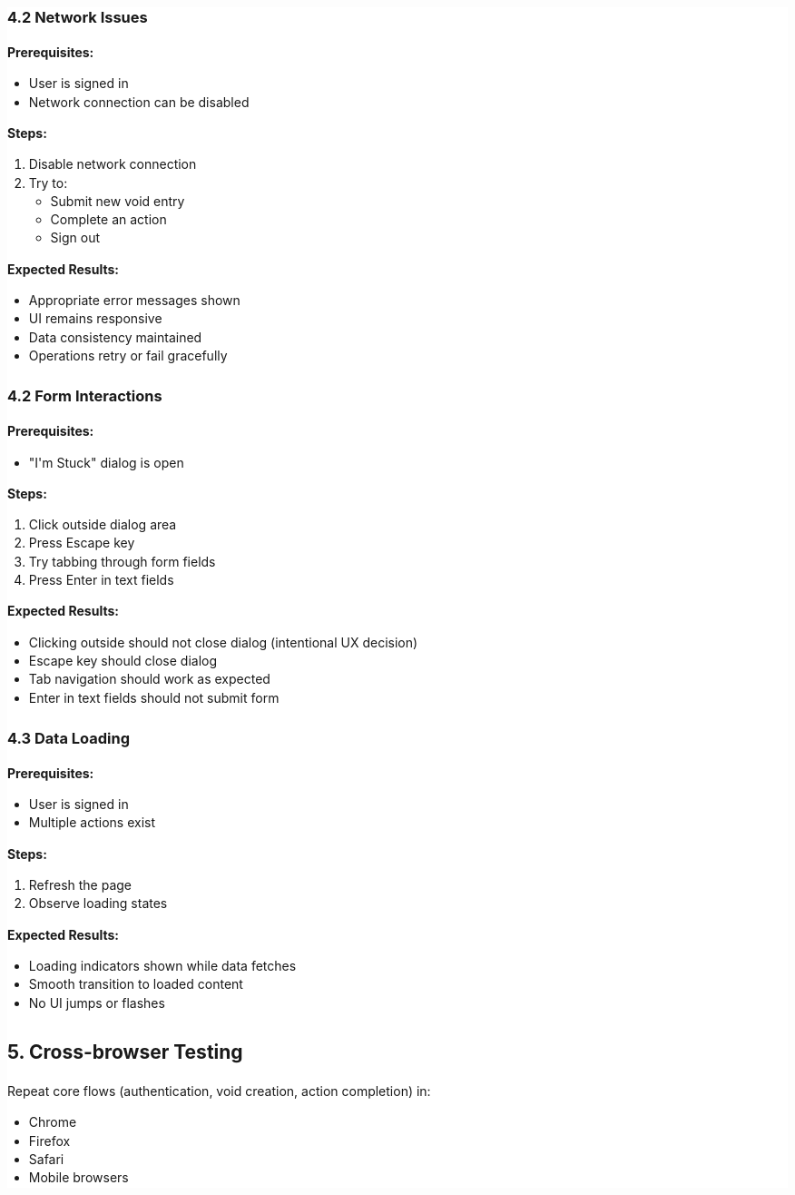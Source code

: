 ### 4.2 Network Issues
**Prerequisites:**
- User is signed in
- Network connection can be disabled

**Steps:**
1. Disable network connection
2. Try to:
   - Submit new void entry
   - Complete an action
   - Sign out

**Expected Results:**
- Appropriate error messages shown
- UI remains responsive
- Data consistency maintained
- Operations retry or fail gracefully

### 4.2 Form Interactions
**Prerequisites:**
- "I'm Stuck" dialog is open

**Steps:**
1. Click outside dialog area
2. Press Escape key
3. Try tabbing through form fields
4. Press Enter in text fields

**Expected Results:**
- Clicking outside should not close dialog (intentional UX decision)
- Escape key should close dialog
- Tab navigation should work as expected
- Enter in text fields should not submit form

### 4.3 Data Loading
**Prerequisites:**
- User is signed in
- Multiple actions exist

**Steps:**
1. Refresh the page
2. Observe loading states

**Expected Results:**
- Loading indicators shown while data fetches
- Smooth transition to loaded content
- No UI jumps or flashes

## 5. Cross-browser Testing
Repeat core flows (authentication, void creation, action completion) in:
- Chrome
- Firefox
- Safari
- Mobile browsers
